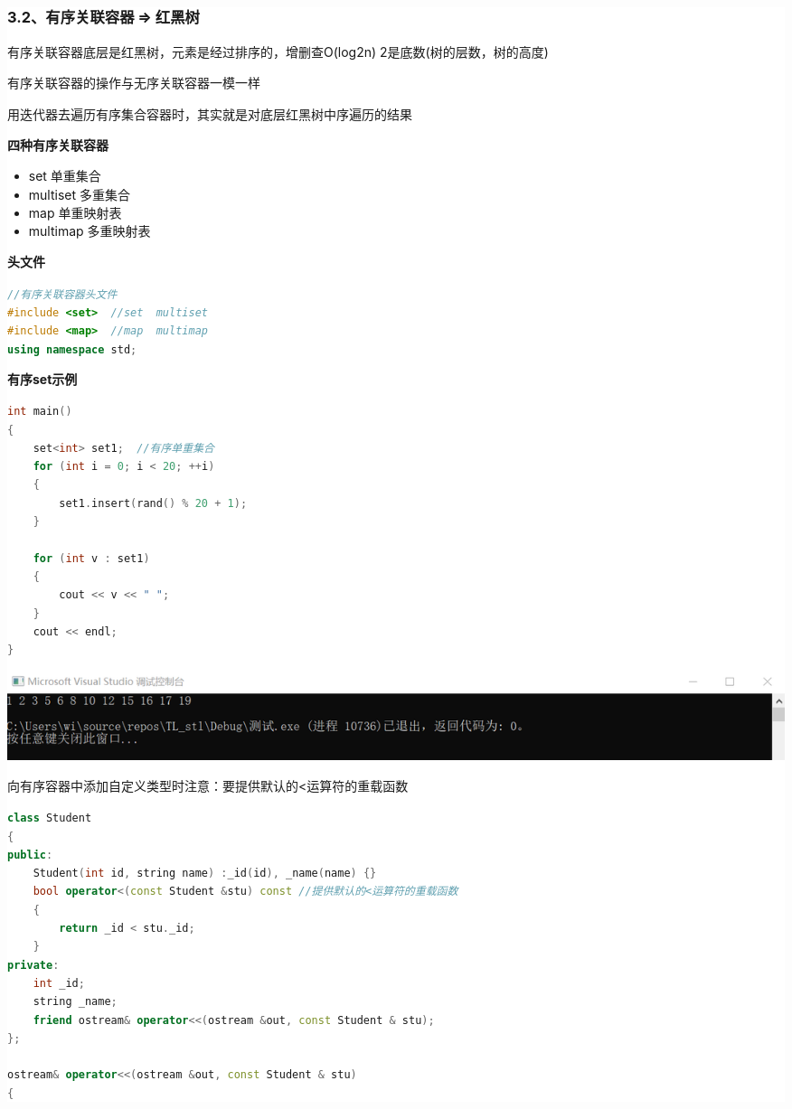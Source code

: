 ### 3.2、有序关联容器 => 红黑树 

有序关联容器底层是红黑树，元素是经过排序的，增删查O(log2n)  2是底数(树的层数，树的高度)

有序关联容器的操作与无序关联容器一模一样

用迭代器去遍历有序集合容器时，其实就是对底层红黑树中序遍历的结果

**四种有序关联容器**

- set 单重集合
- multiset 多重集合
- map 单重映射表
- multimap 多重映射表

**头文件**

```cpp
//有序关联容器头文件
#include <set>  //set  multiset
#include <map>  //map  multimap
using namespace std;
```

**有序set示例**

```cpp
int main()
{
	set<int> set1;  //有序单重集合
	for (int i = 0; i < 20; ++i)
	{
		set1.insert(rand() % 20 + 1);
	}
	
	for (int v : set1)
	{
		cout << v << " ";
	}
	cout << endl;
}
```

![image-20210224162928121](img/C++%EF%BC%9ASTL%E3%80%81%E5%AE%B9%E5%99%A8.img/image-20210224162928121.png)

向有序容器中添加自定义类型时注意：要提供默认的<运算符的重载函数

```cpp
class Student
{
public:
	Student(int id, string name) :_id(id), _name(name) {}
	bool operator<(const Student &stu) const //提供默认的<运算符的重载函数
	{
		return _id < stu._id;
	}
private:
	int _id;
	string _name;
	friend ostream& operator<<(ostream &out, const Student & stu);
};

ostream& operator<<(ostream &out, const Student & stu)
{
```
